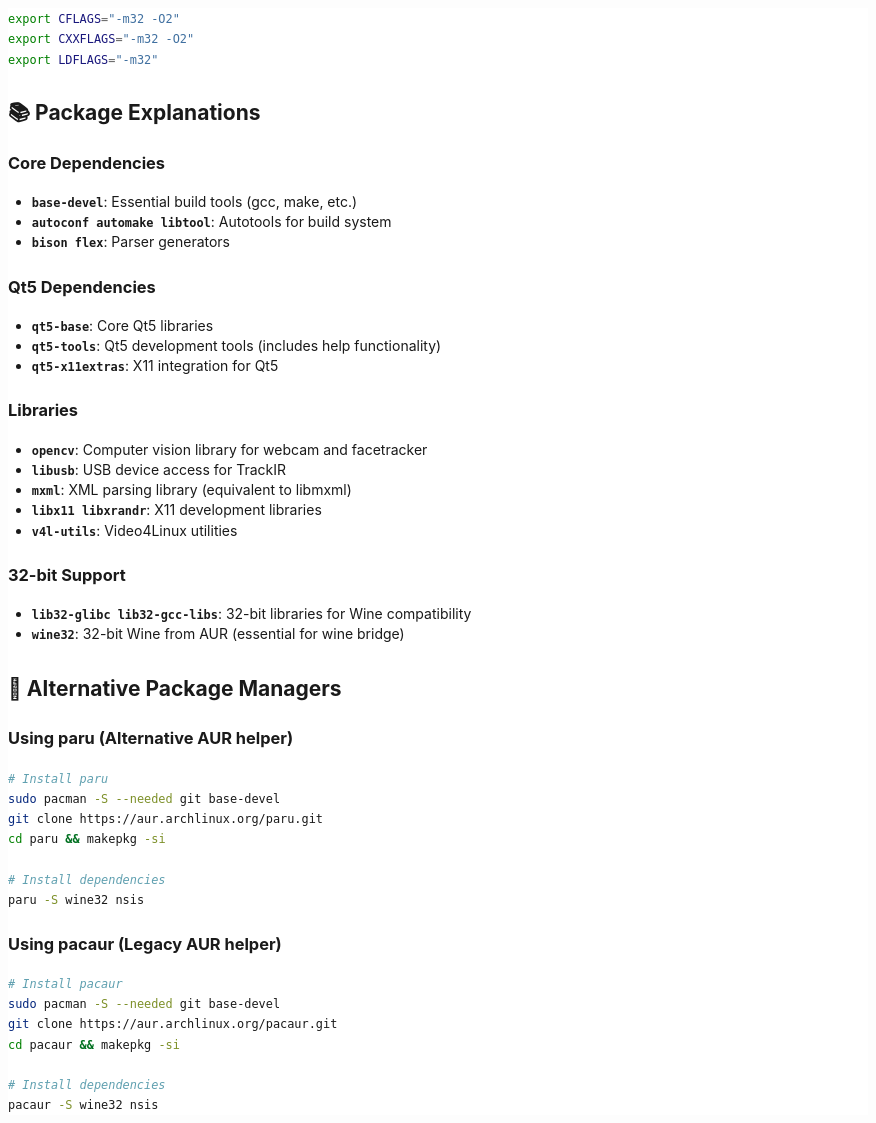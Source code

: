 ```bash
export CFLAGS="-m32 -O2"
export CXXFLAGS="-m32 -O2"
export LDFLAGS="-m32"
```

## 📚 Package Explanations

### Core Dependencies
- **`base-devel`**: Essential build tools (gcc, make, etc.)
- **`autoconf automake libtool`**: Autotools for build system
- **`bison flex`**: Parser generators

### Qt5 Dependencies
- **`qt5-base`**: Core Qt5 libraries
- **`qt5-tools`**: Qt5 development tools (includes help functionality)
- **`qt5-x11extras`**: X11 integration for Qt5

### Libraries
- **`opencv`**: Computer vision library for webcam and facetracker
- **`libusb`**: USB device access for TrackIR
- **`mxml`**: XML parsing library (equivalent to libmxml)
- **`libx11 libxrandr`**: X11 development libraries
- **`v4l-utils`**: Video4Linux utilities

### 32-bit Support
- **`lib32-glibc lib32-gcc-libs`**: 32-bit libraries for Wine compatibility
- **`wine32`**: 32-bit Wine from AUR (essential for wine bridge)

## 🔄 Alternative Package Managers

### Using paru (Alternative AUR helper)
```bash
# Install paru
sudo pacman -S --needed git base-devel
git clone https://aur.archlinux.org/paru.git
cd paru && makepkg -si

# Install dependencies
paru -S wine32 nsis
```

### Using pacaur (Legacy AUR helper)
```bash
# Install pacaur
sudo pacman -S --needed git base-devel
git clone https://aur.archlinux.org/pacaur.git
cd pacaur && makepkg -si

# Install dependencies
pacaur -S wine32 nsis
```
